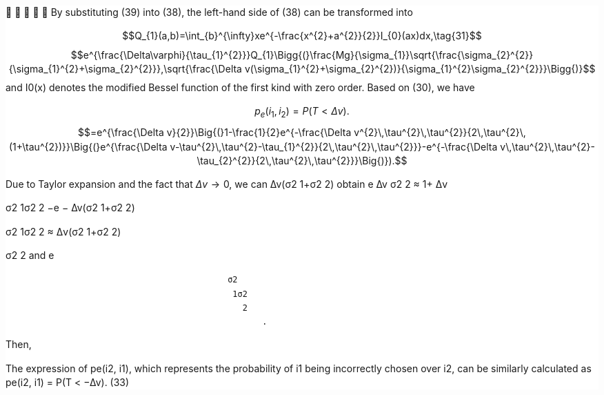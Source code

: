     
By substituting (39) into (38), the left-hand side of (38) can be transformed into

$$Q_{1}(a,b)=\int_{b}^{\infty}xe^{-\frac{x^{2}+a^{2}}{2}}I_{0}(ax)dx,\tag{31}$$ $$e^{\frac{\Delta\varphi}{\tau_{1}^{2}}}Q_{1}\Bigg{(}\frac{Mg}{\sigma_{1}}\sqrt{\frac{\sigma_{2}^{2}}{\sigma_{1}^{2}+\sigma_{2}^{2}}},\sqrt{\frac{\Delta v(\sigma_{1}^{2}+\sigma_{2}^{2})}{\sigma_{1}^{2}\sigma_{2}^{2}}}\Bigg{)}$$
and I0(x) denotes the modified Bessel function of the first kind with zero order. Based on (30), we have

$$p_{e}(i_{1},i_{2})=P(T<\Delta v).\tag{32}$$ $$=e^{\frac{\Delta v}{2}}\Big{(}1-\frac{1}{2}e^{-\frac{\Delta v^{2}\,\tau^{2}\,\tau^{2}}{2\,\tau^{2}\,(1+\tau^{2})}}\Big{(}e^{\frac{\Delta v-\tau^{2}\,\tau^{2}-\tau_{1}^{2}}{2\,\tau^{2}\,\tau^{2}}}-e^{-\frac{\Delta v\,\tau^{2}\,\tau^{2}-\tau_{2}^{2}}{2\,\tau^{2}\,\tau^{2}}}\Big{)}).$$

Due to Taylor expansion and the fact that $\Delta v\to0$, we can 
∆v(σ2
1+σ2
2)
obtain e
∆v
σ2
2 ≈ 1+ ∆v

σ2
 1σ2
   2
      −e
          −
           ∆v(σ2
               1+σ2
                   2)

σ2
 1σ2
   2
       ≈ ∆v(σ2
              1+σ2
                  2)

σ2
2 and e

                                                 σ2
                                                  1σ2
                                                    2
                                                        .
Then,

  The expression of pe(i2, i1), which represents the probability
of i1 being incorrectly chosen over i2, can be similarly calculated
as
                 pe(i2, i1) = P(T < −∆v).
                                                        (33)
